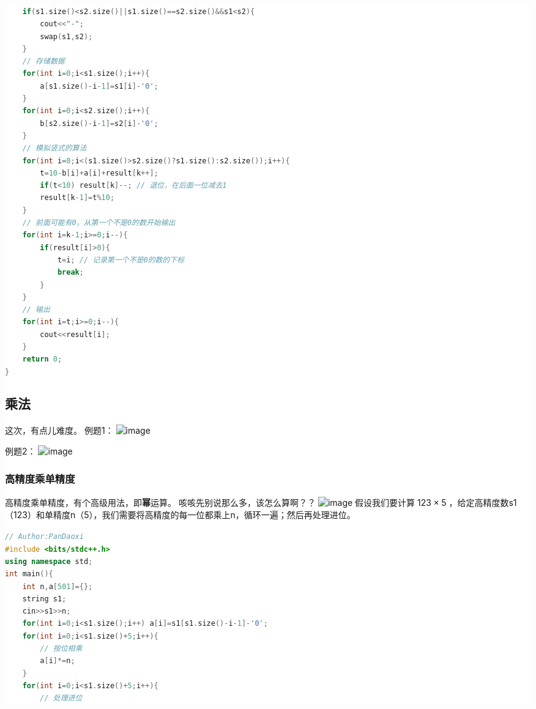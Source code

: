 ```cpp
	if(s1.size()<s2.size()||s1.size()==s2.size()&&s1<s2){
		cout<<"-";
		swap(s1,s2);
	}
	// 存储数据
	for(int i=0;i<s1.size();i++){
		a[s1.size()-i-1]=s1[i]-'0';
	}
	for(int i=0;i<s2.size();i++){
		b[s2.size()-i-1]=s2[i]-'0';
	}
	// 模拟竖式的算法
	for(int i=0;i<(s1.size()>s2.size()?s1.size():s2.size());i++){
	    t=10-b[i]+a[i]+result[k++];
		if(t<10) result[k]--; // 退位，在后面一位减去1
		result[k-1]=t%10;
	}
	// 前面可能有0，从第一个不是0的数开始输出
	for(int i=k-1;i>=0;i--){
		if(result[i]>0){
			t=i; // 记录第一个不是0的数的下标
			break;
		}
	}
	// 输出
	for(int i=t;i>=0;i--){
		cout<<result[i];
	}
	return 0;
}
```

## 乘法
这次，有点儿难度。
例题1：
![image](https://pic.2ge.org/cdn/?url=https://img-blog.csdnimg.cn/img_convert/734d93a85231fc79db1bc48d31aaf647.png)

例题2：
![image](https://pic.2ge.org/cdn/?url=https://img-blog.csdnimg.cn/img_convert/778f3da6791badbf24925d6055d04ff7.png)


### 高精度乘单精度

高精度乘单精度，有个高级用法，即**幂**运算。
咳咳先别说那么多，该怎么算啊？？
![image](https://pic.2ge.org/cdn/?url=https://img-blog.csdnimg.cn/img_convert/7d27f246054e1c96e3ada91fd8c9d9fc.png)
假设我们要计算 $123\times5$ ，给定高精度数s1（123）和单精度n（5），我们需要将高精度的每一位都乘上n，循环一遍；然后再处理进位。
```cpp
// Author:PanDaoxi
#include <bits/stdc++.h>
using namespace std;
int main(){
	int n,a[501]={};
	string s1;
	cin>>s1>>n;
	for(int i=0;i<s1.size();i++) a[i]=s1[s1.size()-i-1]-'0';
	for(int i=0;i<s1.size()+5;i++){
		// 按位相乘
		a[i]*=n;
	}
	for(int i=0;i<s1.size()+5;i++){
		// 处理进位
```